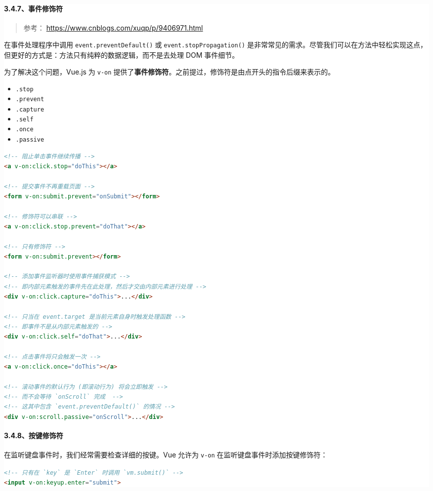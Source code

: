 #### 3.4.7、事件修饰符

> 参考： https://www.cnblogs.com/xuqp/p/9406971.html 

在事件处理程序中调用 `event.preventDefault()` 或 `event.stopPropagation()` 是非常常见的需求。尽管我们可以在方法中轻松实现这点，但更好的方式是：方法只有纯粹的数据逻辑，而不是去处理 DOM 事件细节。

为了解决这个问题，Vue.js 为 `v-on` 提供了**事件修饰符**。之前提过，修饰符是由点开头的指令后缀来表示的。

- `.stop`
- `.prevent`
- `.capture`
- `.self`
- `.once`
- `.passive`

```html
<!-- 阻止单击事件继续传播 -->
<a v-on:click.stop="doThis"></a>

<!-- 提交事件不再重载页面 -->
<form v-on:submit.prevent="onSubmit"></form>

<!-- 修饰符可以串联 -->
<a v-on:click.stop.prevent="doThat"></a>

<!-- 只有修饰符 -->
<form v-on:submit.prevent></form>

<!-- 添加事件监听器时使用事件捕获模式 -->
<!-- 即内部元素触发的事件先在此处理，然后才交由内部元素进行处理 -->
<div v-on:click.capture="doThis">...</div>

<!-- 只当在 event.target 是当前元素自身时触发处理函数 -->
<!-- 即事件不是从内部元素触发的 -->
<div v-on:click.self="doThat">...</div>

<!-- 点击事件将只会触发一次 -->
<a v-on:click.once="doThis"></a>

<!-- 滚动事件的默认行为 (即滚动行为) 将会立即触发 -->
<!-- 而不会等待 `onScroll` 完成  -->
<!-- 这其中包含 `event.preventDefault()` 的情况 -->
<div v-on:scroll.passive="onScroll">...</div>
```

#### 3.4.8、按键修饰符

 在监听键盘事件时，我们经常需要检查详细的按键。Vue 允许为 `v-on` 在监听键盘事件时添加按键修饰符： 

```html
<!-- 只有在 `key` 是 `Enter` 时调用 `vm.submit()` -->
<input v-on:keyup.enter="submit">
```
